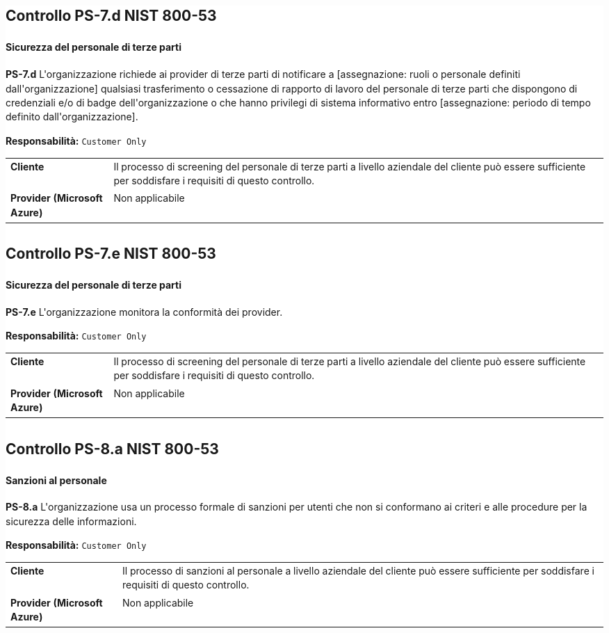 ## <a name="nist-800-53-control-ps-7d"></a>Controllo PS-7.d NIST 800-53

#### <a name="third-party-personnel-security"></a>Sicurezza del personale di terze parti

**PS-7.d** L'organizzazione richiede ai provider di terze parti di notificare a [assegnazione: ruoli o personale definiti dall'organizzazione] qualsiasi trasferimento o cessazione di rapporto di lavoro del personale di terze parti che dispongono di credenziali e/o di badge dell'organizzazione o che hanno privilegi di sistema informativo entro [assegnazione: periodo di tempo definito dall'organizzazione].

**Responsabilità:** `Customer Only`

|||
|---|---|
| **Cliente** | Il processo di screening del personale di terze parti a livello aziendale del cliente può essere sufficiente per soddisfare i requisiti di questo controllo. |
| **Provider (Microsoft Azure)** | Non applicabile |


 ## <a name="nist-800-53-control-ps-7e"></a>Controllo PS-7.e NIST 800-53

#### <a name="third-party-personnel-security"></a>Sicurezza del personale di terze parti

**PS-7.e** L'organizzazione monitora la conformità dei provider.

**Responsabilità:** `Customer Only`

|||
|---|---|
| **Cliente** | Il processo di screening del personale di terze parti a livello aziendale del cliente può essere sufficiente per soddisfare i requisiti di questo controllo. |
| **Provider (Microsoft Azure)** | Non applicabile |


 ## <a name="nist-800-53-control-ps-8a"></a>Controllo PS-8.a NIST 800-53

#### <a name="personnel-sanctions"></a>Sanzioni al personale

**PS-8.a** L'organizzazione usa un processo formale di sanzioni per utenti che non si conformano ai criteri e alle procedure per la sicurezza delle informazioni.

**Responsabilità:** `Customer Only`

|||
|---|---|
| **Cliente** | Il processo di sanzioni al personale a livello aziendale del cliente può essere sufficiente per soddisfare i requisiti di questo controllo. |
| **Provider (Microsoft Azure)** | Non applicabile |
